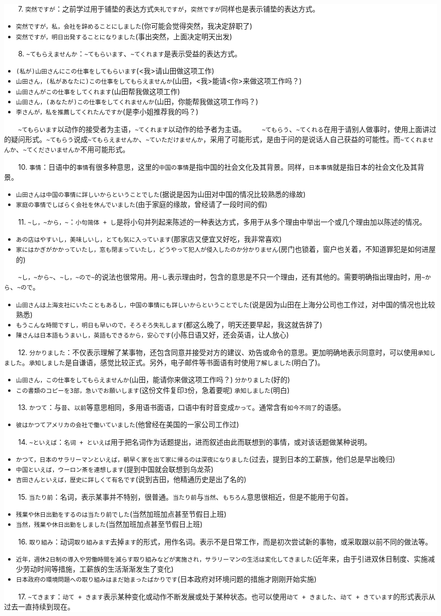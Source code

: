 &emsp;&emsp;7. `突然ですが`：之前学过用于铺垫的表达方式`失礼ですが`，`突然ですが`同样也是表示铺垫的表达方式。

- `突然ですが，私，会社を辞めることにしました`(你可能会觉得突然，我决定辞职了)
- `突然ですが，明日出発することになりました`(事出突然，上面决定明天出发)

&emsp;&emsp;8. `~てもらえませんか`：`~てもらいます`、`~てくれます`是表示受益的表达方式。

- `(私が)山田さんにこの仕事をしてもらいます`(<我>请山田做这项工作)
- `山田さん，(私があなたに)この仕事をしてもらえませんか`(山田，<我>能请<你>来做这项工作吗？)
- `山田さんがこの仕事をしてくれます`(山田帮我做这项工作)
- `山田さん，(あなたが)この仕事をしてくれませんか`(山田，你能帮我做这项工作吗？)
- `李さんが，私を推薦してくれたんですか`(是李小姐推荐我的吗？)

&emsp;&emsp;`~てもらいます`以动作的接受者为主语，`~てくれます`以动作的给予者为主语。
&emsp;&emsp;`~てもらう`、`~てくれる`在用于请别人做事时，使用上面讲过的疑问形式。`~てもらう`说成`~てもらえませんか`、`~ていただけませんか`，采用了可能形式，是由于问的是说话人自己获益的可能性。而`~てくれませんか`、`~てくださいませんか`不用可能形式。

&emsp;&emsp;10. `事情`：日语中的`事情`有很多种意思，这里的`中国の事情`是指中国的社会文化及其背景。同样，`日本事情`就是指日本的社会文化及其背景。

- `山田さんは中国の事情に詳しいからということでした`(据说是因为山田对中国的情况比较熟悉的缘故)
- `家庭の事情でしばらく会社を休んでいました`(由于家庭的缘故，曾经请了一段时间的假)

&emsp;&emsp;11. `~し，~から，~`：`小句简体 + し`是将小句并列起来陈述的一种表达方式，多用于从多个理由中举出一个或几个理由加以陈述的情况。

- `あの店はやすいし，美味しいし，とても気に入っています`(那家店又便宜又好吃，我非常喜欢)
- `家にはかぎがかかっていたし，窓も閉まっていたし，どうやって犯人が侵入したのか分かりません`(房门也锁着，窗户也关着，不知道罪犯是如何进屋的)

&emsp;&emsp;`~し，~から~`、`~し，~ので~`的说法也很常用。用`~し`表示理由时，包含的意思是不只一个理由，还有其他的。需要明确指出理由时，用`~から`、`~ので`。

- `山田さんは上海支社にいたこともあるし，中国の事情にも詳しいからということでした`(说是因为山田在上海分公司也工作过，对中国的情况也比较熟悉)
- `もうこんな時間ですし，明日も早いので，そろそろ失礼します`(都这么晚了，明天还要早起，我这就告辞了)
- `陳さんは日本語もうまいし，英語もできるから，安心です`(小陈日语又好，还会英语，让人放心)

&emsp;&emsp;12. `分かりました`：不仅表示理解了某事物，还包含同意并接受对方的建议、劝告或命令的意思。更加明确地表示同意时，可以使用`承知しました`。`承知しました`是自谦语，感觉比较正式。另外，电子邮件等书面语有时使用`了解しました`(明白了)。

- `山田さん，この仕事をしてもらえませんか`(山田，能请你来做这项工作吗？) `分かりました`(好的)
- `この書類のコピーを3部，急いでお願いします`(这份文件复印`3`份，急着要呢) `承知しました`(明白)

&emsp;&emsp;13. `かつて`：与`昔`、`以前`等意思相同，多用语书面语，口语中有时音变成`かって`。通常含有`如今不同了`的语感。

- `彼はかつてアメリカの会社で働いていました`(他曾经在美国的一家公司工作过)

&emsp;&emsp;14. `~といえば`：`名词 + といえば`用于把名词作为话题提出，进而叙述由此而联想到的事情，或对该话题做某种说明。

- `かつて，日本のサラリーマンといえば，朝早く家を出て家に帰るのは深夜になりました`(过去，提到日本的工薪族，他们总是早出晚归)
- `中国といえば，ウーロン茶を連想します`(提到中国就会联想到乌龙茶)
- `吉田さんといえば，歴史に詳しくて有名です`(说到吉田，他精通历史是出了名的)

&emsp;&emsp;15. `当たり前`：名词，表示某事并不特别，很普通。`当たり前`与`当然`、`もちろん`意思很相近，但是不能用于句首。

- `残業や休日出勤をするのは当たり前でした`(当然加班加点甚至节假日上班)
- `当然，残業や休日出勤をしました`(当然加班加点甚至节假日上班)

&emsp;&emsp;16. `取り組み`：动词`取り組みます`去掉`ます`的形式，用作名词。表示不是日常工作，而是初次尝试新的事物，或采取跟以前不同的做法等。

- `近年，週休2日制の導入や労働時間を減らす取り組みなどが実施され，サラリーマンの生活は変化してきました`(近年来，由于引进双休日制度、实施减少劳动时间等措施，工薪族的生活渐渐发生了变化)
- `日本政府の環境問題への取り組みはまだ始まったばかりです`(日本政府对环境问题的措施才刚刚开始实施)

&emsp;&emsp;17. `~てきます`：`动て + きます`表示某种变化或动作不断发展或处于某种状态。也可以使用`动て + きました`、`动て + きています`的形式表示从过去一直持续到现在。
